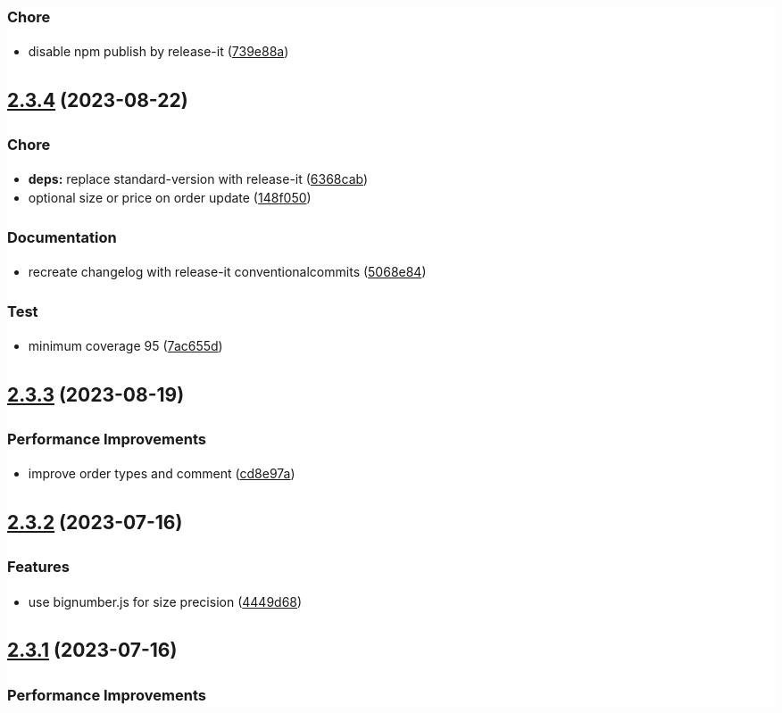
### Chore

* disable npm publish by release-it ([739e88a](https://github.com/fasenderos/hft-limit-nodejs-order-book/commit/739e88a782a3017b18cdad3092ca943bb9e2a03c))

## [2.3.4](https://github.com/fasenderos/hft-limit-nodejs-order-book/compare/v2.3.3...v2.3.4) (2023-08-22)


### Chore

* **deps:** replace standard-version with release-it ([6368cab](https://github.com/fasenderos/hft-limit-nodejs-order-book/commit/6368cab5d35de229e7b322220370eeb9dc62ab89))
* optional size or price on order update ([148f050](https://github.com/fasenderos/hft-limit-nodejs-order-book/commit/148f050f8cd77a37033b7e7746d3a5c72b2aee2a))


### Documentation

* recreate changelog with release-it conventionalcommits ([5068e84](https://github.com/fasenderos/hft-limit-nodejs-order-book/commit/5068e84558820547dbd95b1a37ff52d4fd45def8))


### Test

* minimum coverage 95 ([7ac655d](https://github.com/fasenderos/hft-limit-nodejs-order-book/commit/7ac655d349f196d1379b1a7a51e5cf4d7ed0a02f))

## [2.3.3](https://github.com/fasenderos/hft-limit-nodejs-order-book/compare/v2.3.2...v2.3.3) (2023-08-19)


### Performance Improvements

* improve order types and comment ([cd8e97a](https://github.com/fasenderos/hft-limit-nodejs-order-book/commit/cd8e97a4bd91ba83993372f36006d6fb41e21b4c))

## [2.3.2](https://github.com/fasenderos/hft-limit-nodejs-order-book/compare/v2.3.1...v2.3.2) (2023-07-16)


### Features

* use bignumber.js for size precision ([4449d68](https://github.com/fasenderos/hft-limit-nodejs-order-book/commit/4449d68ec8e854272da694a9f325cb8ab481b961))

## [2.3.1](https://github.com/fasenderos/hft-limit-nodejs-order-book/compare/v2.3.0...v2.3.1) (2023-07-16)


### Performance Improvements
